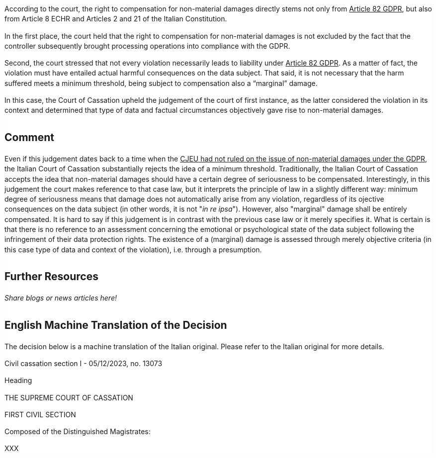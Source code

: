 According to the court, the right to compensation for non-material damages directly stems not only from [Article 82 GDPR](/index.php?title=Article_82_GDPR "Article 82 GDPR"), but also from Article 8 ECHR and Articles 2 and 21 of the Italian Constitution.

In the first place, the court held that the right to compensation for non-material damages is not excluded by the fact that the controller subsequently brought processing operations into compliance with the GDPR.

Second, the court stressed that not every violation necessarily leads to liability under [Article 82 GDPR](/index.php?title=Article_82_GDPR "Article 82 GDPR"). As a matter of fact, the violation must have entailed actual harmful consequences on the data subject. That said, it is not necessary that the harm suffered meets a minimum threshold, being subject to compensation also a “marginal” damage.

In this case, the Court of Cassation upheld the judgement of the court of first instance, as the latter considered the violation in its context and determined that type of data and factual circumstances objectively gave rise to non-material damages.

## Comment

Even if this judgement dates back to a time when the [CJEU had not ruled on the issue of non-material damages under the GDPR](https://gdprhub.eu/index.php?title=CJEU_-_C-300/21_-_%C3%96sterreichische_Post_AG), the Italian Court of Cassation substantially rejects the idea of a minimum threshold. Traditionally, the Italian Court of Cassation accepts the idea that non-material damages should have a certain degree of seriousness to be compensated. Interestingly, in this judgement the court makes reference to that case law, but it interprets the principle of law in a slightly different way: minimum degree of seriousness means that damage does not automatically arise from any violation, regardless of its ojective consequences on the data subject (in other words, it is not "_in re ipsa_"). However, also "marginal" damage shall be entirely compensated. It is hard to say if this judgement is in contrast with the previous case law or it merely specifies it. What is certain is that there is no reference to an assessment concerning the emotional or psychological state of the data subject following the infringement of their data protection rights. The existence of a (marginal) damage is assessed through merely objective criteria (in this case type of data and context of the violation), i.e. through a presumption.

## Further Resources

_Share blogs or news articles here!_

## English Machine Translation of the Decision

The decision below is a machine translation of the Italian original. Please refer to the Italian original for more details.

Civil cassation section I - 05/12/2023, no. 13073

Heading

THE SUPREME COURT OF CASSATION

FIRST CIVIL SECTION

Composed of the Distinguished Magistrates:

XXX
